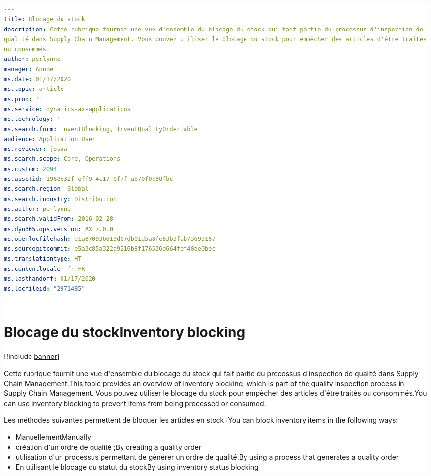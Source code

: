 ```yaml
---
title: Blocage du stock
description: Cette rubrique fournit une vue d'ensemble du blocage du stock qui fait partie du processus d'inspection de qualité dans Supply Chain Management. Vous pouvez utiliser le blocage du stock pour empêcher des articles d'être traités ou consommés.
author: perlynne
manager: AnnBe
ms.date: 01/17/2020
ms.topic: article
ms.prod: ''
ms.service: dynamics-ax-applications
ms.technology: ''
ms.search.form: InventBlocking, InventQualityOrderTable
audience: Application User
ms.reviewer: josaw
ms.search.scope: Core, Operations
ms.custom: 2094
ms.assetid: 1968e32f-eff9-4c17-8f7f-a870f0c38fbc
ms.search.region: Global
ms.search.industry: Distribution
ms.author: perlynne
ms.search.validFrom: 2016-02-28
ms.dyn365.ops.version: AX 7.0.0
ms.openlocfilehash: e1a870936619d07db01d5a8fe83b3fab73693187
ms.sourcegitcommit: e5a3c85a322a9216b8f176536d664fef40ae0bec
ms.translationtype: HT
ms.contentlocale: fr-FR
ms.lasthandoff: 01/17/2020
ms.locfileid: "2971485"
---
```

# <a name="inventory-blocking"></a><span data-ttu-id="cdfd9-104">Blocage du stock</span><span class="sxs-lookup"><span data-stu-id="cdfd9-104">Inventory blocking</span></span>

[!include [banner](../includes/banner.md)]

<span data-ttu-id="cdfd9-105">Cette rubrique fournit une vue d'ensemble du blocage du stock qui fait partie du processus d'inspection de qualité dans Supply Chain Management.</span><span class="sxs-lookup"><span data-stu-id="cdfd9-105">This topic provides an overview of inventory blocking, which is part of the quality inspection process in Supply Chain Management.</span></span> <span data-ttu-id="cdfd9-106">Vous pouvez utiliser le blocage du stock pour empêcher des articles d'être traités ou consommés.</span><span class="sxs-lookup"><span data-stu-id="cdfd9-106">You can use inventory blocking to prevent items from being processed or consumed.</span></span>

<span data-ttu-id="cdfd9-107">Les méthodes suivantes permettent de bloquer les articles en stock :</span><span class="sxs-lookup"><span data-stu-id="cdfd9-107">You can block inventory items in the following ways:</span></span>
-   <span data-ttu-id="cdfd9-108">Manuellement</span><span class="sxs-lookup"><span data-stu-id="cdfd9-108">Manually</span></span>
-   <span data-ttu-id="cdfd9-109">création d'un ordre de qualité ;</span><span class="sxs-lookup"><span data-stu-id="cdfd9-109">By creating a quality order</span></span>
-   <span data-ttu-id="cdfd9-110">utilisation d'un processus permettant de générer un ordre de qualité.</span><span class="sxs-lookup"><span data-stu-id="cdfd9-110">By using a process that generates a quality order</span></span>
-   <span data-ttu-id="cdfd9-111">En utilisant le blocage du statut du stock</span><span class="sxs-lookup"><span data-stu-id="cdfd9-111">By using inventory status blocking</span></span>

